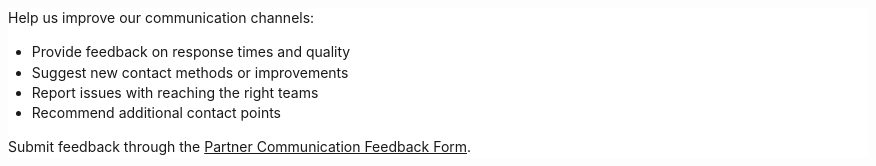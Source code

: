 Help us improve our communication channels:

- Provide feedback on response times and quality
- Suggest new contact methods or improvements
- Report issues with reaching the right teams
- Recommend additional contact points

Submit feedback through the [Partner Communication Feedback Form](https://partners.store.icu/feedback/communication).
